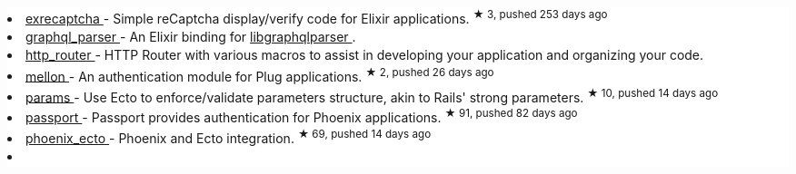  </li>
 <li>
  <a href="https://github.com/adanselm/exrecaptcha">
   exrecaptcha
  </a>
  - Simple reCaptcha display/verify code for Elixir applications.
  <sup>
   &#9733 3, pushed 253 days ago
  </sup>
 </li>
 <li>
  <a href="https://github.com/aarvay/graphql_parser">
   graphql_parser
  </a>
  - An Elixir binding for
  <a href="https://github.com/graphql/libgraphqlparser">
   libgraphqlparser
  </a>
  .
 </li>
 <li>
  <a href="https://github.com/slogsdon/elixir-http-router">
   http_router
  </a>
  - HTTP Router with various macros to assist in developing your application and organizing your code.
 </li>
 <li>
  <a href="https://github.com/sajmoon/mellon">
   mellon
  </a>
  - An authentication module for Plug applications.
  <sup>
   &#9733 2, pushed 26 days ago
  </sup>
 </li>
 <li>
  <a href="https://github.com/vic/params">
   params
  </a>
  - Use Ecto to enforce/validate parameters structure, akin to Rails' strong parameters.
  <sup>
   &#9733 10, pushed 14 days ago
  </sup>
 </li>
 <li>
  <a href="https://github.com/opendrops/passport">
   passport
  </a>
  - Passport provides authentication for Phoenix applications.
  <sup>
   &#9733 91, pushed 82 days ago
  </sup>
 </li>
 <li>
  <a href="https://github.com/phoenixframework/phoenix_ecto">
   phoenix_ecto
  </a>
  - Phoenix and Ecto integration.
  <sup>
   &#9733 69, pushed 14 days ago
  </sup>
 </li>
 <li>